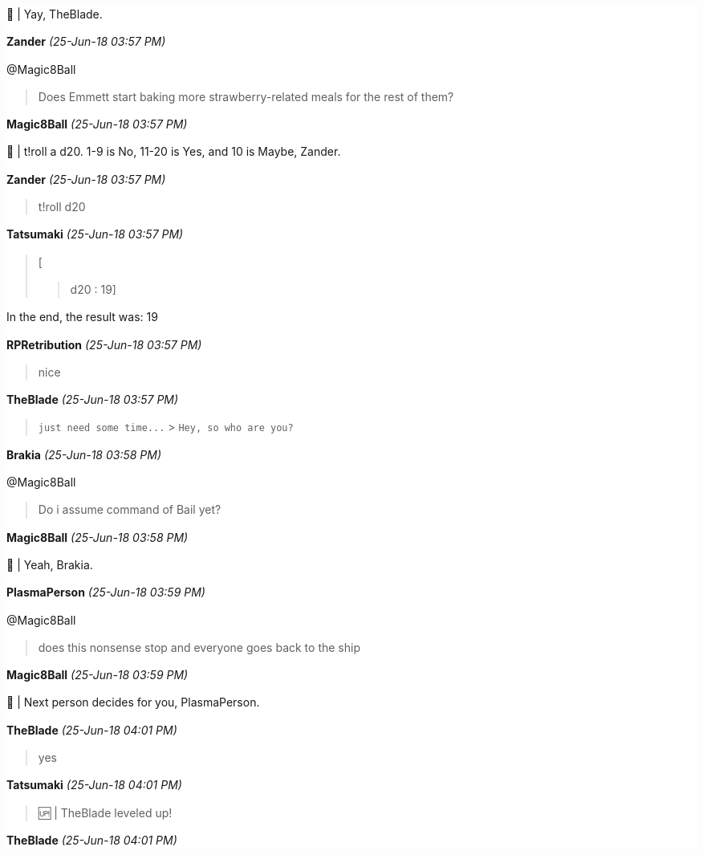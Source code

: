 🎱 | Yay, TheBlade.

**Zander** _(25-Jun-18 03:57 PM)_

@Magic8Ball

> Does Emmett start baking more strawberry-related meals for the rest of them?

**Magic8Ball** _(25-Jun-18 03:57 PM)_

🎱 | t!roll a d20. 1-9 is No, 11-20 is Yes, and 10 is Maybe, Zander.

**Zander** _(25-Jun-18 03:57 PM)_

> t!roll d20

**Tatsumaki** _(25-Jun-18 03:57 PM)_

> [
>
> > d20
> > : 19]

In the end, the result was:
19

**RPRetribution** _(25-Jun-18 03:57 PM)_

> nice

**TheBlade** _(25-Jun-18 03:57 PM)_

> `just need some time...` > `Hey, so who are you?`

**Brakia** _(25-Jun-18 03:58 PM)_

@Magic8Ball

> Do i assume command of Bail yet?

**Magic8Ball** _(25-Jun-18 03:58 PM)_

🎱 | Yeah, Brakia.

**PlasmaPerson** _(25-Jun-18 03:59 PM)_

@Magic8Ball

> does this nonsense stop and everyone goes back to the ship

**Magic8Ball** _(25-Jun-18 03:59 PM)_

🎱 | Next person decides for you, PlasmaPerson.

**TheBlade** _(25-Jun-18 04:01 PM)_

> yes

**Tatsumaki** _(25-Jun-18 04:01 PM)_

> 🆙 |
> TheBlade leveled up!

**TheBlade** _(25-Jun-18 04:01 PM)_
